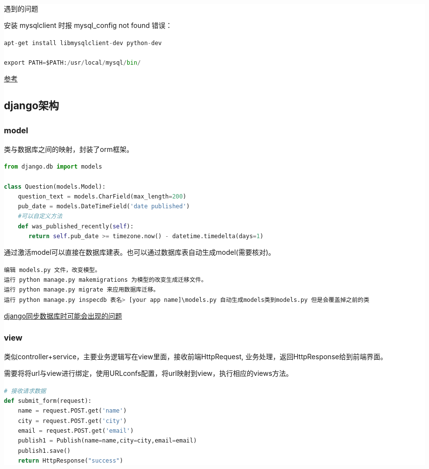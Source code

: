 遇到的问题

安装 mysqlclient 时报 mysql_config not found 错误：

```python
apt-get install libmysqlclient-dev python-dev

export PATH=$PATH:/usr/local/mysql/bin/
```

[参考](https://www.liujiangblog.com/course/django/165)

## django架构

### model

类与数据库之间的映射，封装了orm框架。

```python
from django.db import models

class Question(models.Model):
    question_text = models.CharField(max_length=200)
    pub_date = models.DateTimeField('date published')
    #可以自定义方法
    def was_published_recently(self):
       return self.pub_date >= timezone.now() - datetime.timedelta(days=1)
```

通过激活model可以直接在数据库建表。也可以通过数据库表自动生成model(需要核对)。

```python
编辑 models.py 文件，改变模型。
运行 python manage.py makemigrations 为模型的改变生成迁移文件。
运行 python manage.py migrate 来应用数据库迁移。
运行 python manage.py inspecdb 表名> [your app name]\models.py 自动生成models类到models.py 但是会覆盖掉之前的类
```

[django同步数据库时可能会出现的问题](https://www.cnblogs.com/wakee/p/12186605.html)

### view

类似controller+service，主要业务逻辑写在view里面，接收前端HttpRequest, 业务处理，返回HttpResponse给到前端界面。

需要将将url与view进行绑定，使用URLconfs配置，将url映射到view，执行相应的views方法。

```python
# 接收请求数据
def submit_form(request):
    name = request.POST.get('name')
    city = request.POST.get('city')
    email = request.POST.get('email')
    publish1 = Publish(name=name,city=city,email=email)
    publish1.save()
    return HttpResponse("success")
```
